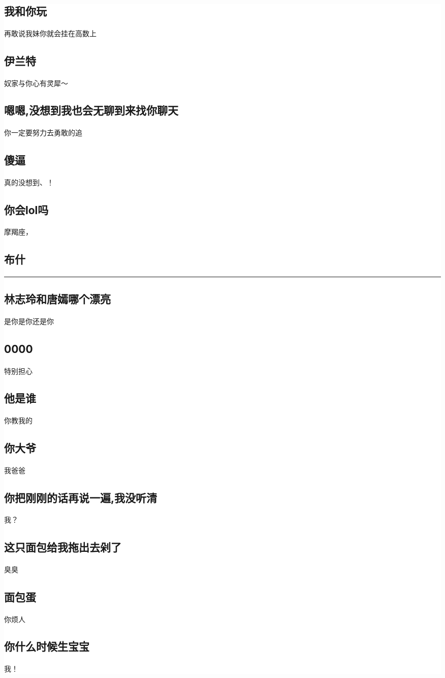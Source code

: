 ## 我和你玩
再敢说我妹你就会挂在高数上

## 伊兰特
奴家与你心有灵犀～

## 嗯嗯,没想到我也会无聊到来找你聊天
你一定要努力去勇敢的追

## 傻逼
真的没想到、！

## 你会lol吗
摩羯座，

## 布什
******

## 林志玲和唐嫣哪个漂亮
是你是你还是你

## 0000
特别担心

## 他是谁
你教我的

## 你大爷
我爸爸

## 你把刚刚的话再说一遍,我没听清
我？

## 这只面包给我拖出去剁了
臭臭

## 面包蛋
你烦人

## 你什么时候生宝宝
我！
